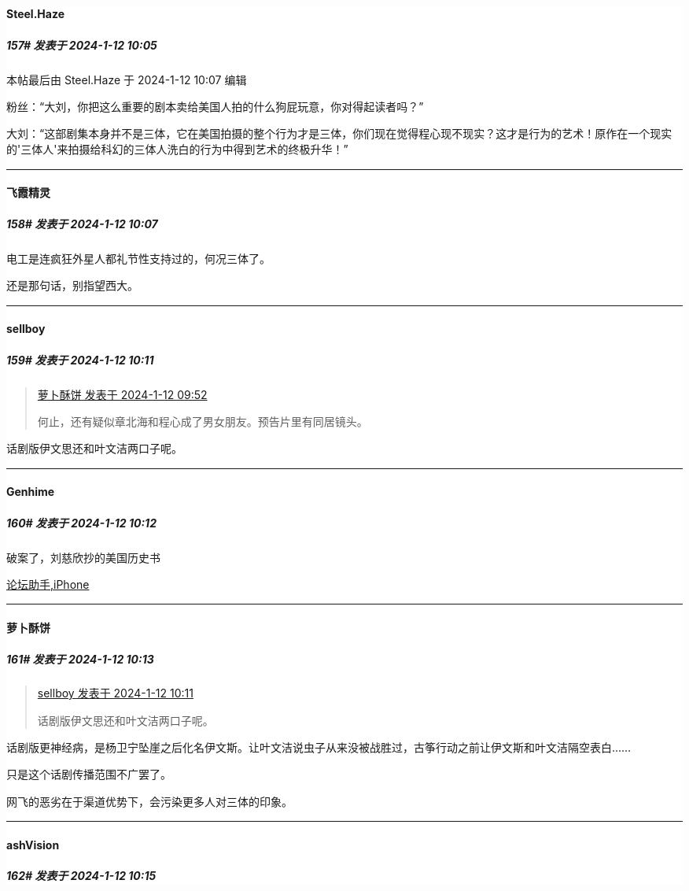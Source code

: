 ####  Steel.Haze  
##### 157#       发表于 2024-1-12 10:05

 本帖最后由 Steel.Haze 于 2024-1-12 10:07 编辑 

粉丝：“大刘，你把这么重要的剧本卖给美国人拍的什么狗屁玩意，你对得起读者吗？”

大刘：“这部剧集本身并不是三体，它在美国拍摄的整个行为才是三体，你们现在觉得程心现不现实？这才是行为的艺术！原作在一个现实的'三体人'来拍摄给科幻的三体人洗白的行为中得到艺术的终极升华！”

*****

####  飞霞精灵  
##### 158#       发表于 2024-1-12 10:07

电工是连疯狂外星人都礼节性支持过的，何况三体了。

还是那句话，别指望西大。

*****

####  sellboy  
##### 159#       发表于 2024-1-12 10:11

<blockquote><a href="httphttps://bbs.saraba1st.com/2b/forum.php?mod=redirect&amp;goto=findpost&amp;pid=63623572&amp;ptid=2167555" target="_blank">萝卜酥饼 发表于 2024-1-12 09:52</a>

何止，还有疑似章北海和程心成了男女朋友。预告片里有同居镜头。</blockquote>
话剧版伊文思还和叶文洁两口子呢。

*****

####  Genhime  
##### 160#       发表于 2024-1-12 10:12

破案了，刘慈欣抄的美国历史书

[论坛助手,iPhone](https://bbs.saraba1st.com/2b/forum.php?mod=viewthread&amp;tid=2029836)

*****

####  萝卜酥饼  
##### 161#       发表于 2024-1-12 10:13

<blockquote><a href="httphttps://bbs.saraba1st.com/2b/forum.php?mod=redirect&amp;goto=findpost&amp;pid=63623764&amp;ptid=2167555" target="_blank">sellboy 发表于 2024-1-12 10:11</a>

话剧版伊文思还和叶文洁两口子呢。</blockquote>
话剧版更神经病，是杨卫宁坠崖之后化名伊文斯。让叶文洁说虫子从来没被战胜过，古筝行动之前让伊文斯和叶文洁隔空表白……

只是这个话剧传播范围不广罢了。

网飞的恶劣在于渠道优势下，会污染更多人对三体的印象。


*****

####  ashVision  
##### 162#       发表于 2024-1-12 10:15
